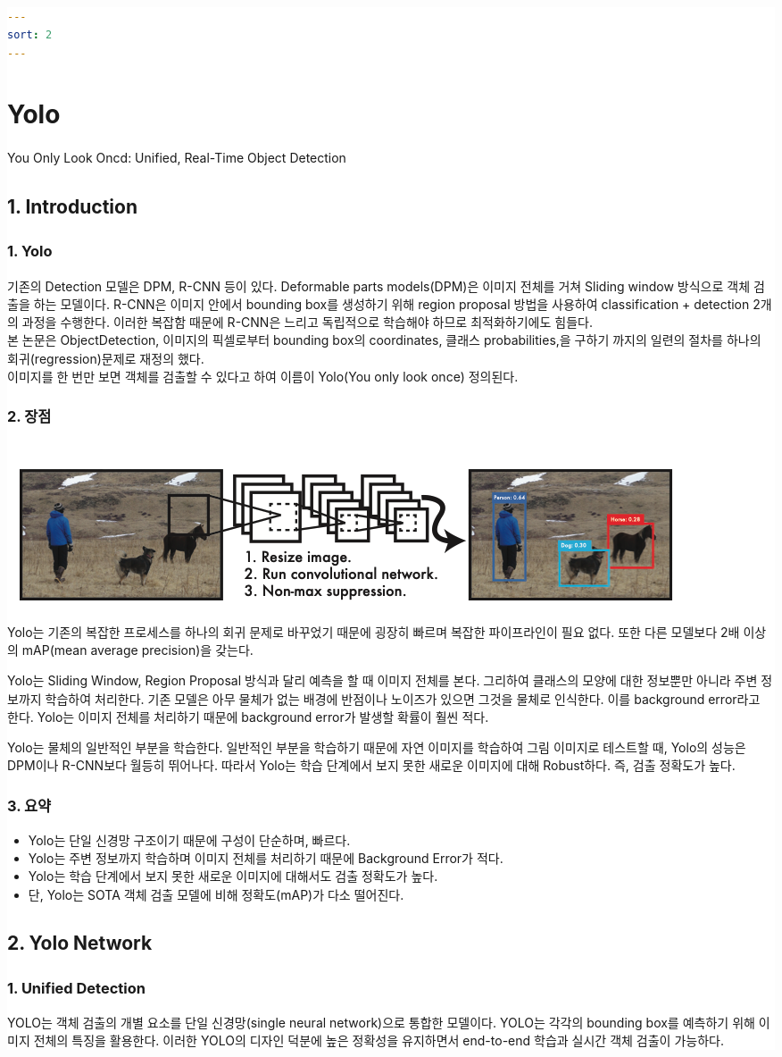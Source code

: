 ```yaml
---
sort: 2
---
```


# Yolo  
You Only Look Oncd: Unified, Real-Time Object Detection  

## 1. Introduction  
### 1. Yolo  
기존의 Detection 모델은 DPM, R-CNN 등이 있다. Deformable parts models(DPM)은 이미지 전체를 거쳐 Sliding window 방식으로 객체 검출을 하는 모델이다. R-CNN은 이미지 안에서 bounding box를 생성하기 위해 region proposal 방법을 사용하여 classification + detection 2개의 과정을 수행한다. 이러한 복잡함 때문에 R-CNN은 느리고 독립적으로 학습해야 하므로 최적화하기에도 힘들다.  
본 논문은 ObjectDetection, 이미지의 픽셀로부터 bounding box의 coordinates, 클래스 probabilities,을 구하기 까지의 일련의 절차를 하나의  회귀(regression)문제로 재정의 했다.  
이미지를 한 번만 보면 객체를 검출할 수 있다고 하여 이름이 Yolo(You only look once) 정의된다.  

### 2. 장점  
![Yolo Introduction](../../static/Yolo/Yolo_introduction.png)  
Yolo는 기존의 복잡한 프로세스를 하나의 회귀 문제로 바꾸었기 때문에 굉장히 빠르며 복잡한 파이프라인이 필요 없다. 또한 다른 모델보다 2배 이상의 mAP(mean average precision)을 갖는다.  

Yolo는 Sliding Window, Region Proposal 방식과 달리 예측을 할 때 이미지 전체를 본다. 그리하여 클래스의 모양에 대한 정보뿐만 아니라 주변 정보까지 학습하여 처리한다. 기존 모델은 아무 물체가 없는 배경에 반점이나 노이즈가 있으면 그것을 물체로 인식한다. 이를 background error라고 한다. Yolo는 이미지 전체를 처리하기 때문에 background error가 발생할 확률이 훨씬 적다.  

Yolo는 물체의 일반적인 부분을 학습한다. 일반적인 부분을 학습하기 때문에 자연 이미지를 학습하여 그림 이미지로 테스트할 때, Yolo의 성능은 DPM이나 R-CNN보다 월등히 뛰어나다. 따라서 Yolo는 학습 단계에서 보지 못한 새로운 이미지에 대해 Robust하다. 즉, 검출 정확도가 높다.  

### 3. 요약  
- Yolo는 단일 신경망 구조이기 때문에 구성이 단순하며, 빠르다.  
- Yolo는 주변 정보까지 학습하며 이미지 전체를 처리하기 때문에 Background Error가 적다.  
- Yolo는 학습 단계에서 보지 못한 새로운 이미지에 대해서도 검출 정확도가 높다.  
- 단, Yolo는 SOTA 객체 검출 모델에 비해 정확도(mAP)가 다소 떨어진다.  


## 2. Yolo Network  
### 1. Unified Detection  
YOLO는 객체 검출의 개별 요소를 단일 신경망(single neural network)으로 통합한 모델이다. YOLO는 각각의 bounding box를 예측하기 위해 이미지 전체의 특징을 활용한다. 이러한 YOLO의 디자인 덕분에 높은 정확성을 유지하면서 end-to-end 학습과 실시간 객체 검출이 가능하다. 
